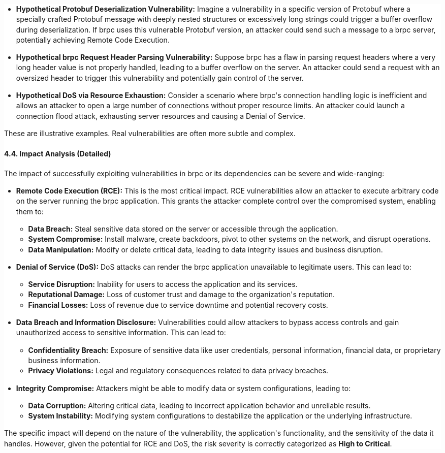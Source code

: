 *   **Hypothetical Protobuf Deserialization Vulnerability:** Imagine a vulnerability in a specific version of Protobuf where a specially crafted Protobuf message with deeply nested structures or excessively long strings could trigger a buffer overflow during deserialization. If brpc uses this vulnerable Protobuf version, an attacker could send such a message to a brpc server, potentially achieving Remote Code Execution.

*   **Hypothetical brpc Request Header Parsing Vulnerability:** Suppose brpc has a flaw in parsing request headers where a very long header value is not properly handled, leading to a buffer overflow on the server. An attacker could send a request with an oversized header to trigger this vulnerability and potentially gain control of the server.

*   **Hypothetical DoS via Resource Exhaustion:**  Consider a scenario where brpc's connection handling logic is inefficient and allows an attacker to open a large number of connections without proper resource limits. An attacker could launch a connection flood attack, exhausting server resources and causing a Denial of Service.

These are illustrative examples. Real vulnerabilities are often more subtle and complex.

#### 4.4. Impact Analysis (Detailed)

The impact of successfully exploiting vulnerabilities in brpc or its dependencies can be severe and wide-ranging:

*   **Remote Code Execution (RCE):** This is the most critical impact. RCE vulnerabilities allow an attacker to execute arbitrary code on the server running the brpc application. This grants the attacker complete control over the compromised system, enabling them to:
    *   **Data Breach:** Steal sensitive data stored on the server or accessible through the application.
    *   **System Compromise:** Install malware, create backdoors, pivot to other systems on the network, and disrupt operations.
    *   **Data Manipulation:** Modify or delete critical data, leading to data integrity issues and business disruption.

*   **Denial of Service (DoS):** DoS attacks can render the brpc application unavailable to legitimate users. This can lead to:
    *   **Service Disruption:**  Inability for users to access the application and its services.
    *   **Reputational Damage:** Loss of customer trust and damage to the organization's reputation.
    *   **Financial Losses:**  Loss of revenue due to service downtime and potential recovery costs.

*   **Data Breach and Information Disclosure:** Vulnerabilities could allow attackers to bypass access controls and gain unauthorized access to sensitive information. This can lead to:
    *   **Confidentiality Breach:** Exposure of sensitive data like user credentials, personal information, financial data, or proprietary business information.
    *   **Privacy Violations:**  Legal and regulatory consequences related to data privacy breaches.

*   **Integrity Compromise:** Attackers might be able to modify data or system configurations, leading to:
    *   **Data Corruption:**  Altering critical data, leading to incorrect application behavior and unreliable results.
    *   **System Instability:**  Modifying system configurations to destabilize the application or the underlying infrastructure.

The specific impact will depend on the nature of the vulnerability, the application's functionality, and the sensitivity of the data it handles. However, given the potential for RCE and DoS, the risk severity is correctly categorized as **High to Critical**.
